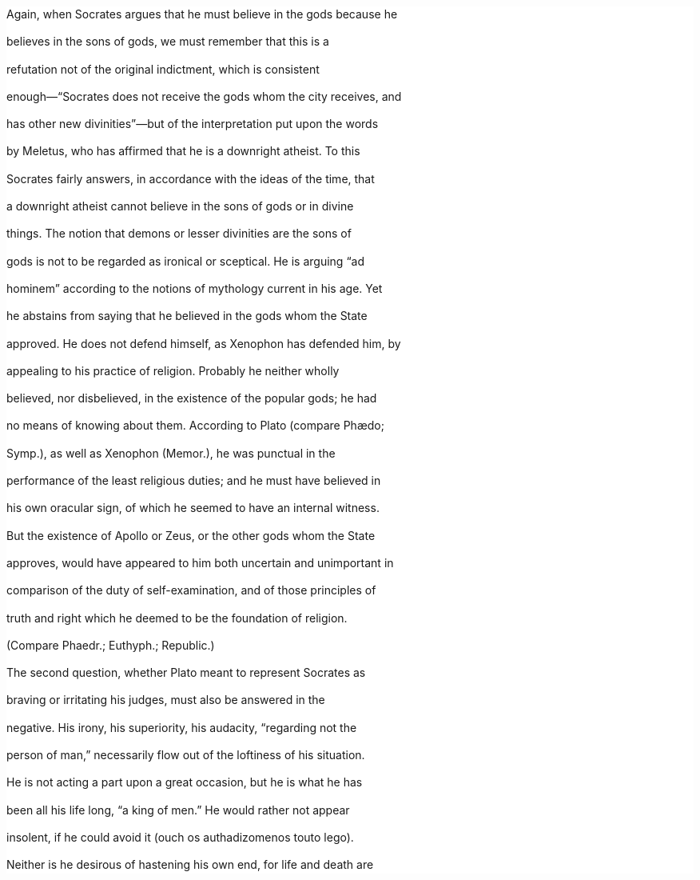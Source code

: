 

Again, when Socrates argues that he must believe in the gods because he

believes in the sons of gods, we must remember that this is a

refutation not of the original indictment, which is consistent

enough—“Socrates does not receive the gods whom the city receives, and

has other new divinities”—but of the interpretation put upon the words

by Meletus, who has affirmed that he is a downright atheist. To this

Socrates fairly answers, in accordance with the ideas of the time, that

a downright atheist cannot believe in the sons of gods or in divine

things. The notion that demons or lesser divinities are the sons of

gods is not to be regarded as ironical or sceptical. He is arguing “ad

hominem” according to the notions of mythology current in his age. Yet

he abstains from saying that he believed in the gods whom the State

approved. He does not defend himself, as Xenophon has defended him, by

appealing to his practice of religion. Probably he neither wholly

believed, nor disbelieved, in the existence of the popular gods; he had

no means of knowing about them. According to Plato (compare Phædo;

Symp.), as well as Xenophon (Memor.), he was punctual in the

performance of the least religious duties; and he must have believed in

his own oracular sign, of which he seemed to have an internal witness.

But the existence of Apollo or Zeus, or the other gods whom the State

approves, would have appeared to him both uncertain and unimportant in

comparison of the duty of self-examination, and of those principles of

truth and right which he deemed to be the foundation of religion.

(Compare Phaedr.; Euthyph.; Republic.)



The second question, whether Plato meant to represent Socrates as

braving or irritating his judges, must also be answered in the

negative. His irony, his superiority, his audacity, “regarding not the

person of man,” necessarily flow out of the loftiness of his situation.

He is not acting a part upon a great occasion, but he is what he has

been all his life long, “a king of men.” He would rather not appear

insolent, if he could avoid it (ouch os authadizomenos touto lego).

Neither is he desirous of hastening his own end, for life and death are
